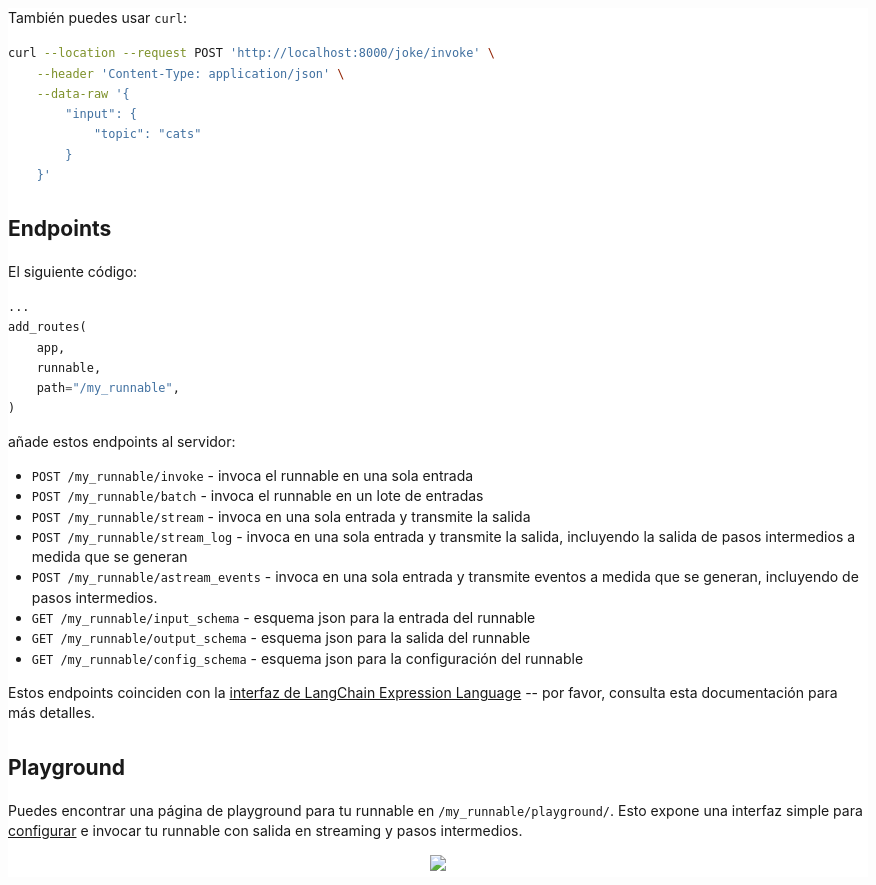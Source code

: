 También puedes usar `curl`:

```sh
curl --location --request POST 'http://localhost:8000/joke/invoke' \
    --header 'Content-Type: application/json' \
    --data-raw '{
        "input": {
            "topic": "cats"
        }
    }'
```

## Endpoints

El siguiente código:

```python
...
add_routes(
    app,
    runnable,
    path="/my_runnable",
)
```

añade estos endpoints al servidor:

- `POST /my_runnable/invoke` - invoca el runnable en una sola entrada
- `POST /my_runnable/batch` - invoca el runnable en un lote de entradas
- `POST /my_runnable/stream` - invoca en una sola entrada y transmite la salida
- `POST /my_runnable/stream_log` - invoca en una sola entrada y transmite la salida,
  incluyendo la salida de pasos intermedios a medida que se generan
- `POST /my_runnable/astream_events` - invoca en una sola entrada y transmite eventos a medida que se generan,
  incluyendo de pasos intermedios.
- `GET /my_runnable/input_schema` - esquema json para la entrada del runnable
- `GET /my_runnable/output_schema` - esquema json para la salida del runnable
- `GET /my_runnable/config_schema` - esquema json para la configuración del runnable

Estos endpoints coinciden con
la [interfaz de LangChain Expression Language](https://python.langchain.com/docs/expression_language/interface) --
por favor, consulta esta documentación para más detalles.

## Playground

Puedes encontrar una página de playground para tu runnable en `/my_runnable/playground/`. Esto
expone una interfaz simple
para [configurar](https://python.langchain.com/docs/expression_language/how_to/configure)
e invocar tu runnable con salida en streaming y pasos intermedios.

<p align="center">
<img src="https://github.com/langchain-ai/langserve/assets/3205522/5ca56e29-f1bb-40f4-84b5-15916384a276" width="50%"/>
</p>
